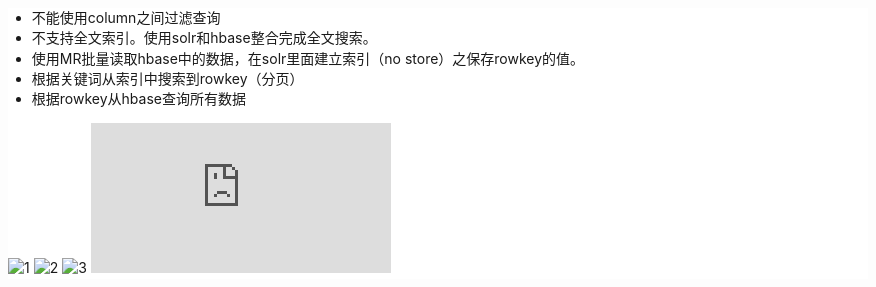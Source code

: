 - 不能使用column之间过滤查询
- 不支持全文索引。使用solr和hbase整合完成全文搜索。
 - 使用MR批量读取hbase中的数据，在solr里面建立索引（no  store）之保存rowkey的值。
 - 根据关键词从索引中搜索到rowkey（分页）
 - 根据rowkey从hbase查询所有数据



  ![1](http://static.zybuluo.com/zhangwen100/z2skchqgath71c6035l4gjbq/image_1cs4fmo7c9ncq77hvn14nt1c7f8c.png)
  ![2](http://static.zybuluo.com/zhangwen100/gcbugppkjnnqgopwa5vfo30k/image_1clfil80u13cl2tkpib1fuv1jj39.png)
  ![3](http://archive.apache.org/dist/hbase/stable/)
  ![4](http://hbase.apache.org/book.html#number.of.cfs)